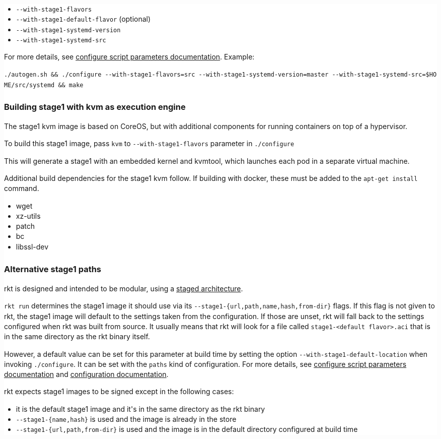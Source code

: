 - `--with-stage1-flavors`
- `--with-stage1-default-flavor` (optional)
- `--with-stage1-systemd-version`
- `--with-stage1-systemd-src`

For more details, see [configure script parameters documentation][build-configure].
Example:

```
./autogen.sh && ./configure --with-stage1-flavors=src --with-stage1-systemd-version=master --with-stage1-systemd-src=$HOME/src/systemd && make
```

### Building stage1 with kvm as execution engine

The stage1 kvm image is based on CoreOS, but with additional components for running containers on top of a hypervisor.

To build this stage1 image, pass `kvm` to `--with-stage1-flavors` parameter in `./configure`

This will generate a stage1 with an embedded kernel and kvmtool, which launches each pod in a separate virtual machine.

Additional build dependencies for the stage1 kvm follow.
If building with docker, these must be added to the `apt-get install` command.

* wget
* xz-utils
* patch
* bc
* libssl-dev

### Alternative stage1 paths

rkt is designed and intended to be modular, using a [staged architecture][architecture].

`rkt run` determines the stage1 image it should use via its `--stage1-{url,path,name,hash,from-dir}` flags.
If this flag is not given to rkt, the stage1 image will default to the settings taken from the configuration.
If those are unset, rkt will fall back to the settings configured when rkt was built from source.
It usually means that rkt will look for a file called `stage1-<default flavor>.aci` that is in the same directory as the rkt binary itself.

However, a default value can be set for this parameter at build time by setting the option `--with-stage1-default-location` when invoking `./configure`.
It can be set with the `paths` kind of configuration.
For more details, see [configure script parameters documentation][build-configure] and [configuration documentation][configuration].

rkt expects stage1 images to be signed except in the following cases:

* it is the default stage1 image and it's in the same directory as the rkt binary
* `--stage1-{name,hash}` is used and the image is already in the store
* `--stage1-{url,path,from-dir}` is used and the image is in the default directory configured at build time


[architecture]: devel/architecture.md
[build-configure]: build-configure.md
[build-time-dependencies]: dependencies.md#build-time-dependencies
[configuration]: configuration.md
[glide]: https://glide.sh
[glide-vc]: https://github.com/sgotti/glide-vc
[glide-versioning]: https://glide.readthedocs.io/en/latest/versions/
[go]: https://golang.org/
[rkt-builer]: https://github.com/coreos/rkt-builder
[run-time-dependencies]: dependencies.md#run-time-dependencies
[update-coreos-stage1]: devel/update-coreos-stage1.md
